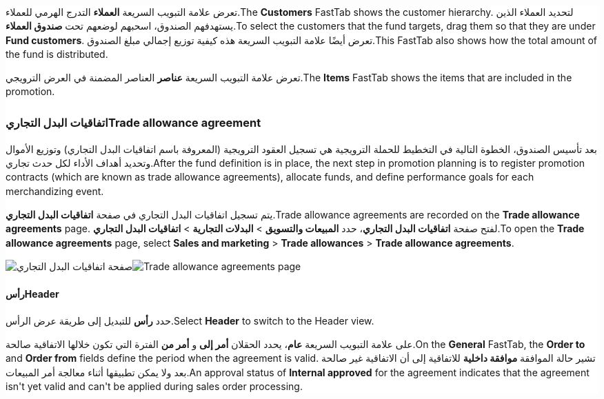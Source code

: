 <span data-ttu-id="fd3e6-135">تعرض علامة التبويب السريعة **العملاء** التدرج الهرمي للعملاء.</span><span class="sxs-lookup"><span data-stu-id="fd3e6-135">The **Customers** FastTab shows the customer hierarchy.</span></span> <span data-ttu-id="fd3e6-136">لتحديد العملاء الذين يستهدفهم الصندوق، اسحبهم لوضعهم تحت **صندوق العملاء**.</span><span class="sxs-lookup"><span data-stu-id="fd3e6-136">To select the customers that the fund targets, drag them so that they are under **Fund customers**.</span></span> <span data-ttu-id="fd3e6-137">تعرض أيضًا علامة التبويب السريعة هذه كيفية توزيع إجمالي مبلغ الصندوق.</span><span class="sxs-lookup"><span data-stu-id="fd3e6-137">This FastTab also shows how the total amount of the fund is distributed.</span></span>

<span data-ttu-id="fd3e6-138">تعرض علامة التبويب السريعة **عناصر** العناصر المضمنة في العرض الترويجي.</span><span class="sxs-lookup"><span data-stu-id="fd3e6-138">The **Items** FastTab shows the items that are included in the promotion.</span></span>

### <a name="trade-allowance-agreement"></a><span data-ttu-id="fd3e6-139">اتفاقيات البدل التجاري</span><span class="sxs-lookup"><span data-stu-id="fd3e6-139">Trade allowance agreement</span></span>

<span data-ttu-id="fd3e6-140">بعد تأسيس الصندوق، الخطوة التالية في التخطيط للحملة الترويجية هي تسجيل العقود الترويجية (المعروفة باسم اتفاقيات البدل التجاري) وتوزيع الأموال وتحديد أهداف الأداء لكل حدث تجاري.</span><span class="sxs-lookup"><span data-stu-id="fd3e6-140">After the fund definition is in place, the next step in promotion planning is to register promotion contracts (which are known as trade allowance agreements), allocate funds, and define performance goals for each merchandizing event.</span></span>

<span data-ttu-id="fd3e6-141">يتم تسجيل اتفاقيات البدل التجاري في صفحة **اتفاقيات البدل التجاري**.</span><span class="sxs-lookup"><span data-stu-id="fd3e6-141">Trade allowance agreements are recorded on the **Trade allowance agreements** page.</span></span> <span data-ttu-id="fd3e6-142">لفتح صفحة **اتفاقيات البدل التجاري**، حدد **المبيعات والتسويق** \> **البدلات التجارية** \> **اتفاقيات البدل التجاري**.</span><span class="sxs-lookup"><span data-stu-id="fd3e6-142">To open the **Trade allowance agreements** page, select **Sales and marketing** \> **Trade allowances** \> **Trade allowance agreements**.</span></span>

<span data-ttu-id="fd3e6-143">![صفحة اتفاقيات البدل التجاري‬](./media/trade-allowance-management-agreements-page.png "صفحة اتفاقيات البدل التجاري‬")</span><span class="sxs-lookup"><span data-stu-id="fd3e6-143">![Trade allowance agreements page](./media/trade-allowance-management-agreements-page.png "Trade allowance agreements page")</span></span>

#### <a name="header"></a><span data-ttu-id="fd3e6-144">رأس</span><span class="sxs-lookup"><span data-stu-id="fd3e6-144">Header</span></span>

<span data-ttu-id="fd3e6-145">حدد **رأس** للتبديل إلى طريقة عرض الرأس.</span><span class="sxs-lookup"><span data-stu-id="fd3e6-145">Select **Header** to switch to the Header view.</span></span>

<span data-ttu-id="fd3e6-146">على علامة التبويب السريعة **عام**، يحدد الحقلان **أمر إلى‬** و **أمر من** الفترة التي تكون خلالها الاتفاقية صالحة.</span><span class="sxs-lookup"><span data-stu-id="fd3e6-146">On the **General** FastTab, the **Order to** and **Order from** fields define the period when the agreement is valid.</span></span> <span data-ttu-id="fd3e6-147">تشير حالة الموافقة **موافقة داخلية‬** للاتفاقية إلى أن الاتفاقية غير صالحة بعد ولا يمكن تطبيقها أثناء معالجة أمر المبيعات.</span><span class="sxs-lookup"><span data-stu-id="fd3e6-147">An approval status of **Internal approved** for the agreement indicates that the agreement isn't yet valid and can't be applied during sales order processing.</span></span>
